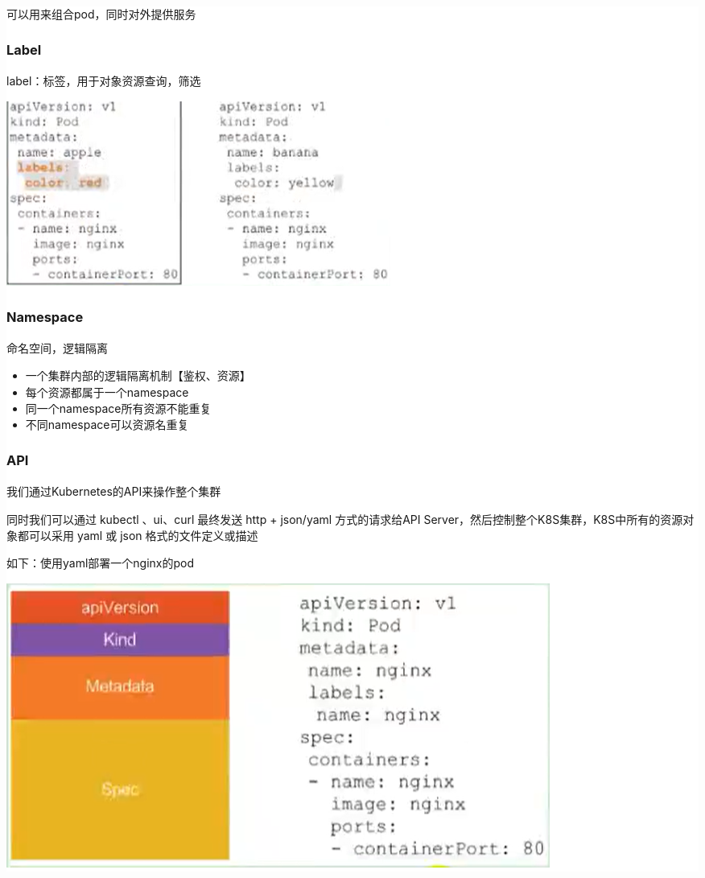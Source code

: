 可以用来组合pod，同时对外提供服务



### Label

label：标签，用于对象资源查询，筛选

![image-20201122161713638](images/image-20201122161713638.png)

### Namespace

命名空间，逻辑隔离

- 一个集群内部的逻辑隔离机制【鉴权、资源】
- 每个资源都属于一个namespace
- 同一个namespace所有资源不能重复
- 不同namespace可以资源名重复

### API

我们通过Kubernetes的API来操作整个集群

同时我们可以通过 kubectl 、ui、curl 最终发送 http + json/yaml 方式的请求给API Server，然后控制整个K8S集群，K8S中所有的资源对象都可以采用 yaml 或 json 格式的文件定义或描述

如下：使用yaml部署一个nginx的pod

![image-20201122162612448](images/image-20201122162612448.png)
